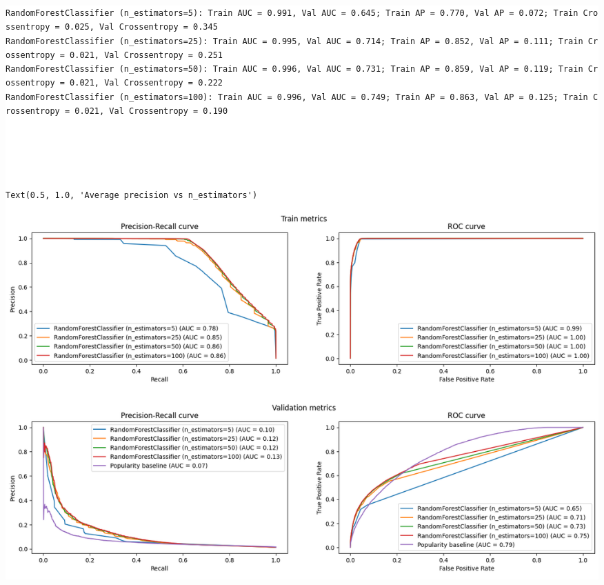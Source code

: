     RandomForestClassifier (n_estimators=5): Train AUC = 0.991, Val AUC = 0.645; Train AP = 0.770, Val AP = 0.072; Train Crossentropy = 0.025, Val Crossentropy = 0.345
    RandomForestClassifier (n_estimators=25): Train AUC = 0.995, Val AUC = 0.714; Train AP = 0.852, Val AP = 0.111; Train Crossentropy = 0.021, Val Crossentropy = 0.251
    RandomForestClassifier (n_estimators=50): Train AUC = 0.996, Val AUC = 0.731; Train AP = 0.859, Val AP = 0.119; Train Crossentropy = 0.021, Val Crossentropy = 0.222
    RandomForestClassifier (n_estimators=100): Train AUC = 0.996, Val AUC = 0.749; Train AP = 0.863, Val AP = 0.125; Train Crossentropy = 0.021, Val Crossentropy = 0.190





    Text(0.5, 1.0, 'Average precision vs n_estimators')




    
![png](groceries_model_fitting_files/groceries_model_fitting_18_2.png)
    



    
![png](groceries_model_fitting_files/groceries_model_fitting_18_3.png)
    



    